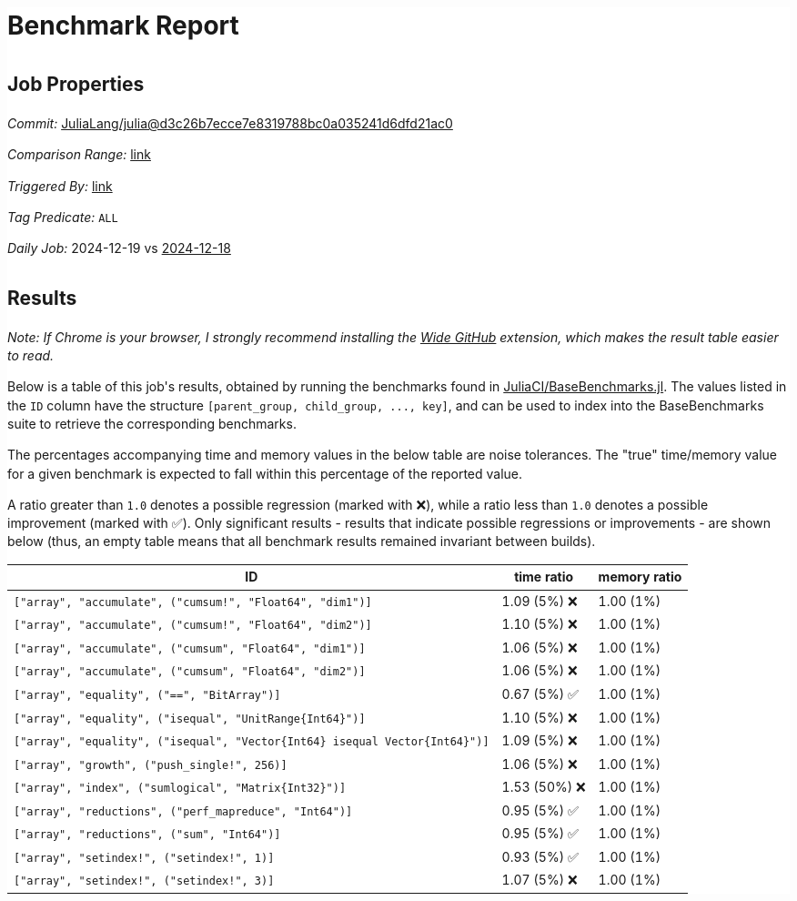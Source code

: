 # Benchmark Report

## Job Properties

*Commit:* [JuliaLang/julia@d3c26b7ecce7e8319788bc0a035241d6dfd21ac0](https://github.com/JuliaLang/julia/commit/d3c26b7ecce7e8319788bc0a035241d6dfd21ac0)

*Comparison Range:* [link](https://github.com/JuliaLang/julia/compare/17857ca0f21eb0aa643fb630644a05cc69bc517b...d3c26b7ecce7e8319788bc0a035241d6dfd21ac0)

*Triggered By:* [link](https://github.com/JuliaLang/julia/commit/d3c26b7ecce7e8319788bc0a035241d6dfd21ac0#commitcomment-150540438)

*Tag Predicate:* `ALL`

*Daily Job:* 2024-12-19 vs [2024-12-18](../../2024-12/18/report.md)

## Results

*Note: If Chrome is your browser, I strongly recommend installing the [Wide GitHub](https://chrome.google.com/webstore/detail/wide-github/kaalofacklcidaampbokdplbklpeldpj?hl=en)
extension, which makes the result table easier to read.*

Below is a table of this job's results, obtained by running the benchmarks found in
[JuliaCI/BaseBenchmarks.jl](https://github.com/JuliaCI/BaseBenchmarks.jl). The values
listed in the `ID` column have the structure `[parent_group, child_group, ..., key]`,
and can be used to index into the BaseBenchmarks suite to retrieve the corresponding
benchmarks.

The percentages accompanying time and memory values in the below table are noise tolerances. The "true"
time/memory value for a given benchmark is expected to fall within this percentage of the reported value.

A ratio greater than `1.0` denotes a possible regression (marked with :x:), while a ratio less
than `1.0` denotes a possible improvement (marked with :white_check_mark:). Only significant results - results
that indicate possible regressions or improvements - are shown below (thus, an empty table means that all
benchmark results remained invariant between builds).

| ID | time ratio | memory ratio |
|----|------------|--------------|
| `["array", "accumulate", ("cumsum!", "Float64", "dim1")]` | 1.09 (5%) :x: | 1.00 (1%)  |
| `["array", "accumulate", ("cumsum!", "Float64", "dim2")]` | 1.10 (5%) :x: | 1.00 (1%)  |
| `["array", "accumulate", ("cumsum", "Float64", "dim1")]` | 1.06 (5%) :x: | 1.00 (1%)  |
| `["array", "accumulate", ("cumsum", "Float64", "dim2")]` | 1.06 (5%) :x: | 1.00 (1%)  |
| `["array", "equality", ("==", "BitArray")]` | 0.67 (5%) :white_check_mark: | 1.00 (1%)  |
| `["array", "equality", ("isequal", "UnitRange{Int64}")]` | 1.10 (5%) :x: | 1.00 (1%)  |
| `["array", "equality", ("isequal", "Vector{Int64} isequal Vector{Int64}")]` | 1.09 (5%) :x: | 1.00 (1%)  |
| `["array", "growth", ("push_single!", 256)]` | 1.06 (5%) :x: | 1.00 (1%)  |
| `["array", "index", ("sumlogical", "Matrix{Int32}")]` | 1.53 (50%) :x: | 1.00 (1%)  |
| `["array", "reductions", ("perf_mapreduce", "Int64")]` | 0.95 (5%) :white_check_mark: | 1.00 (1%)  |
| `["array", "reductions", ("sum", "Int64")]` | 0.95 (5%) :white_check_mark: | 1.00 (1%)  |
| `["array", "setindex!", ("setindex!", 1)]` | 0.93 (5%) :white_check_mark: | 1.00 (1%)  |
| `["array", "setindex!", ("setindex!", 3)]` | 1.07 (5%) :x: | 1.00 (1%)  |